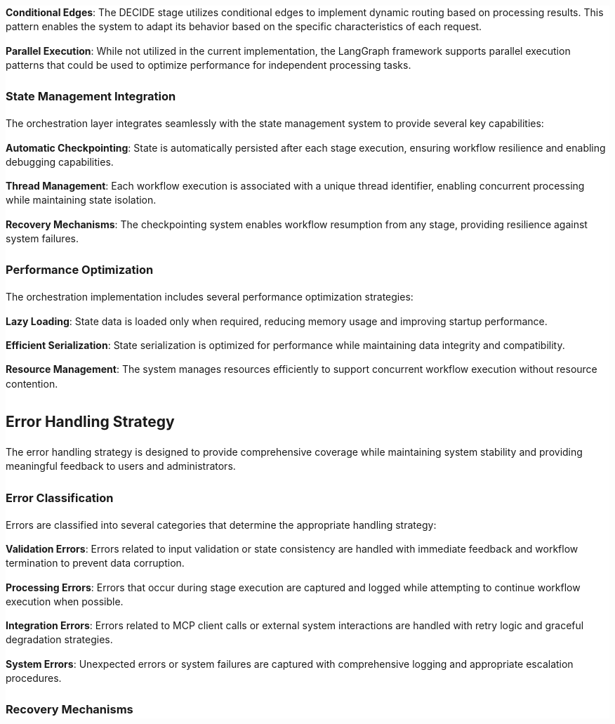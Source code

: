 **Conditional Edges**: The DECIDE stage utilizes conditional edges to implement dynamic routing based on processing results. This pattern enables the system to adapt its behavior based on the specific characteristics of each request.

**Parallel Execution**: While not utilized in the current implementation, the LangGraph framework supports parallel execution patterns that could be used to optimize performance for independent processing tasks.

### State Management Integration

The orchestration layer integrates seamlessly with the state management system to provide several key capabilities:

**Automatic Checkpointing**: State is automatically persisted after each stage execution, ensuring workflow resilience and enabling debugging capabilities.

**Thread Management**: Each workflow execution is associated with a unique thread identifier, enabling concurrent processing while maintaining state isolation.

**Recovery Mechanisms**: The checkpointing system enables workflow resumption from any stage, providing resilience against system failures.

### Performance Optimization

The orchestration implementation includes several performance optimization strategies:

**Lazy Loading**: State data is loaded only when required, reducing memory usage and improving startup performance.

**Efficient Serialization**: State serialization is optimized for performance while maintaining data integrity and compatibility.

**Resource Management**: The system manages resources efficiently to support concurrent workflow execution without resource contention.

## Error Handling Strategy

The error handling strategy is designed to provide comprehensive coverage while maintaining system stability and providing meaningful feedback to users and administrators.

### Error Classification

Errors are classified into several categories that determine the appropriate handling strategy:

**Validation Errors**: Errors related to input validation or state consistency are handled with immediate feedback and workflow termination to prevent data corruption.

**Processing Errors**: Errors that occur during stage execution are captured and logged while attempting to continue workflow execution when possible.

**Integration Errors**: Errors related to MCP client calls or external system interactions are handled with retry logic and graceful degradation strategies.

**System Errors**: Unexpected errors or system failures are captured with comprehensive logging and appropriate escalation procedures.

### Recovery Mechanisms
